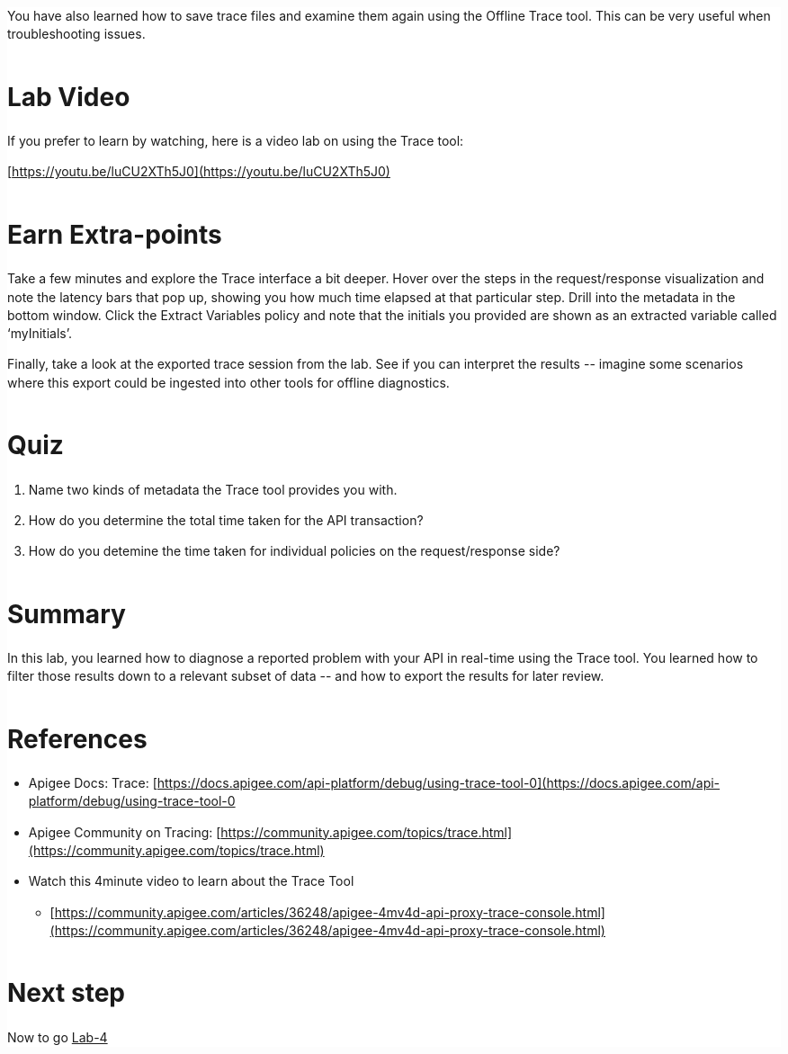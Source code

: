 You have also learned how to save trace files and examine them again using the Offline Trace tool. This can be very useful when troubleshooting issues.

# Lab Video

If you prefer to learn by watching, here is a video lab on using the Trace tool:

[https://youtu.be/luCU2XTh5J0](https://youtu.be/luCU2XTh5J0)

# Earn Extra-points

Take a few minutes and explore the Trace interface a bit deeper.  Hover over the steps in the request/response visualization and note the latency bars that pop up, showing you how much time elapsed at that particular step.  Drill into the metadata in the bottom window.  Click the Extract Variables policy and note that the initials you provided are shown as an extracted variable called ‘myInitials’.  

Finally, take a look at the exported trace session from the lab.  See if you can interpret the results -- imagine some scenarios where this export could be ingested into other tools for offline diagnostics.

# Quiz

1. Name two kinds of metadata the Trace tool provides you with.

2. How do you determine the total time taken for the API transaction? 

3. How do you detemine the time taken for individual policies on the request/response side?

# Summary

In this lab, you learned how to diagnose a reported problem with your API in real-time using the Trace tool.  You learned how to filter those results down to a relevant subset of data -- and how to export the results for later review. 

# References

* Apigee Docs: Trace: [https://docs.apigee.com/api-platform/debug/using-trace-tool-0](https://docs.apigee.com/api-platform/debug/using-trace-tool-0

* Apigee Community on Tracing: [https://community.apigee.com/topics/trace.html](https://community.apigee.com/topics/trace.html)

* Watch this 4minute video to learn about the Trace Tool

    * [https://community.apigee.com/articles/36248/apigee-4mv4d-api-proxy-trace-console.html](https://community.apigee.com/articles/36248/apigee-4mv4d-api-proxy-trace-console.html)

# Next step

Now to go [Lab-4](../Lab%204%20API%20Security%20-%20Securing%20APIs%20with%20API%20Keys)

